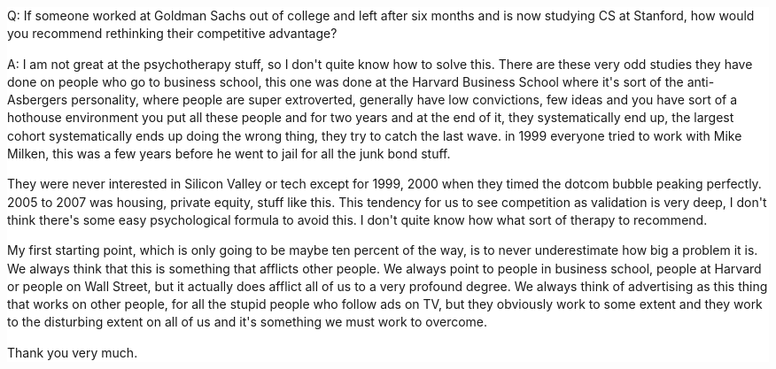 Q: If someone worked at Goldman Sachs out of college and left after six months and is now studying CS at Stanford, how would you recommend rethinking their competitive advantage?

A: I am not great at the psychotherapy stuff, so I don't quite know how to solve this. There are these very odd studies they have done on people who go to business school, this one was done at the Harvard Business School where it's sort of the anti-Asbergers personality, where people are super extroverted, generally have low convictions, few ideas and you have sort of a hothouse environment you put all these people and for two years and at the end of it, they systematically end up, the largest cohort systematically ends up doing the wrong thing, they try to catch the last wave. in 1999 everyone tried to work with Mike Milken, this was a few years before he went to jail for all the junk bond stuff.

They were never interested in Silicon Valley or tech except for 1999, 2000 when they timed the dotcom bubble peaking perfectly. 2005 to 2007 was housing, private equity, stuff like this. This tendency for us to see competition as validation is very deep, I don't think there's some easy psychological formula to avoid this. I don't quite know how what sort of therapy to recommend.

My first starting point, which is only going to be maybe ten percent of the way, is to never underestimate how big a problem it is. We always think that this is something that afflicts other people. We always point to people in business school, people at Harvard or people on Wall Street, but it actually does afflict all of us to a very profound degree. We always think of advertising as this thing that works on other people, for all the stupid people who follow ads on TV, but they obviously work to some extent and they work to the disturbing extent on all of us and it's something we must work to overcome.

Thank you very much.